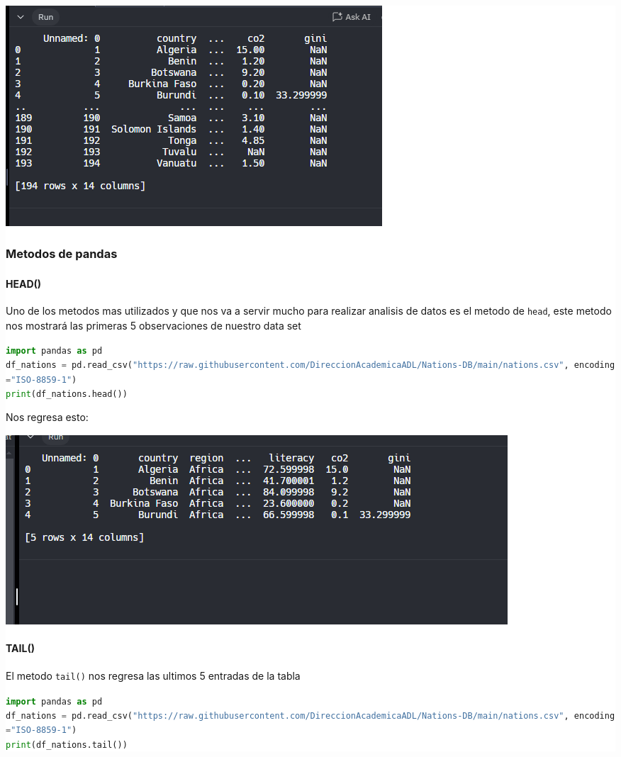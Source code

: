 ![alt text](image-1.png)

### Metodos de pandas
#### HEAD()
Uno de los metodos mas utilizados y que nos va a servir mucho para realizar analisis de datos es el metodo de `head`, este  metodo nos mostrará las primeras 5 observaciones de nuestro data set

```python
import pandas as pd
df_nations = pd.read_csv("https://raw.githubusercontent.com/DireccionAcademicaADL/Nations-DB/main/nations.csv", encoding="ISO-8859-1")
print(df_nations.head())
```

Nos regresa esto:

![alt text](image-2.png)

#### TAIL()
El metodo `tail()` nos regresa las ultimos 5 entradas de la tabla

```python
import pandas as pd
df_nations = pd.read_csv("https://raw.githubusercontent.com/DireccionAcademicaADL/Nations-DB/main/nations.csv", encoding="ISO-8859-1")
print(df_nations.tail())
```
